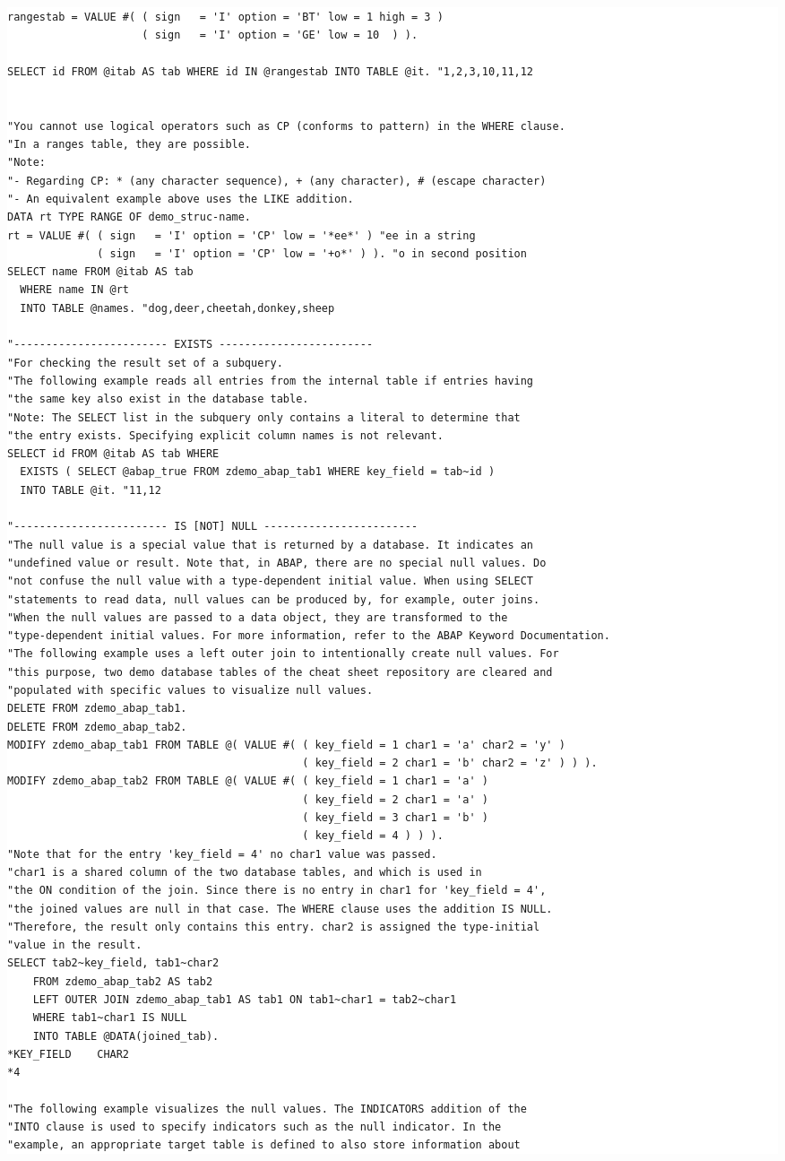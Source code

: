 ``` abap
rangestab = VALUE #( ( sign   = 'I' option = 'BT' low = 1 high = 3 )
                     ( sign   = 'I' option = 'GE' low = 10  ) ).

SELECT id FROM @itab AS tab WHERE id IN @rangestab INTO TABLE @it. "1,2,3,10,11,12


"You cannot use logical operators such as CP (conforms to pattern) in the WHERE clause.
"In a ranges table, they are possible.
"Note:
"- Regarding CP: * (any character sequence), + (any character), # (escape character)
"- An equivalent example above uses the LIKE addition.
DATA rt TYPE RANGE OF demo_struc-name.
rt = VALUE #( ( sign   = 'I' option = 'CP' low = '*ee*' ) "ee in a string
              ( sign   = 'I' option = 'CP' low = '+o*' ) ). "o in second position
SELECT name FROM @itab AS tab
  WHERE name IN @rt
  INTO TABLE @names. "dog,deer,cheetah,donkey,sheep

"------------------------ EXISTS ------------------------
"For checking the result set of a subquery.
"The following example reads all entries from the internal table if entries having
"the same key also exist in the database table.
"Note: The SELECT list in the subquery only contains a literal to determine that
"the entry exists. Specifying explicit column names is not relevant.
SELECT id FROM @itab AS tab WHERE
  EXISTS ( SELECT @abap_true FROM zdemo_abap_tab1 WHERE key_field = tab~id )
  INTO TABLE @it. "11,12

"------------------------ IS [NOT] NULL ------------------------
"The null value is a special value that is returned by a database. It indicates an
"undefined value or result. Note that, in ABAP, there are no special null values. Do
"not confuse the null value with a type-dependent initial value. When using SELECT
"statements to read data, null values can be produced by, for example, outer joins.
"When the null values are passed to a data object, they are transformed to the
"type-dependent initial values. For more information, refer to the ABAP Keyword Documentation.
"The following example uses a left outer join to intentionally create null values. For
"this purpose, two demo database tables of the cheat sheet repository are cleared and
"populated with specific values to visualize null values.
DELETE FROM zdemo_abap_tab1.
DELETE FROM zdemo_abap_tab2.
MODIFY zdemo_abap_tab1 FROM TABLE @( VALUE #( ( key_field = 1 char1 = 'a' char2 = 'y' )
                                              ( key_field = 2 char1 = 'b' char2 = 'z' ) ) ).
MODIFY zdemo_abap_tab2 FROM TABLE @( VALUE #( ( key_field = 1 char1 = 'a' )
                                              ( key_field = 2 char1 = 'a' )
                                              ( key_field = 3 char1 = 'b' )
                                              ( key_field = 4 ) ) ).
"Note that for the entry 'key_field = 4' no char1 value was passed.
"char1 is a shared column of the two database tables, and which is used in
"the ON condition of the join. Since there is no entry in char1 for 'key_field = 4',
"the joined values are null in that case. The WHERE clause uses the addition IS NULL.
"Therefore, the result only contains this entry. char2 is assigned the type-initial
"value in the result.
SELECT tab2~key_field, tab1~char2
    FROM zdemo_abap_tab2 AS tab2
    LEFT OUTER JOIN zdemo_abap_tab1 AS tab1 ON tab1~char1 = tab2~char1
    WHERE tab1~char1 IS NULL
    INTO TABLE @DATA(joined_tab).
*KEY_FIELD    CHAR2
*4

"The following example visualizes the null values. The INDICATORS addition of the
"INTO clause is used to specify indicators such as the null indicator. In the
"example, an appropriate target table is defined to also store information about
```